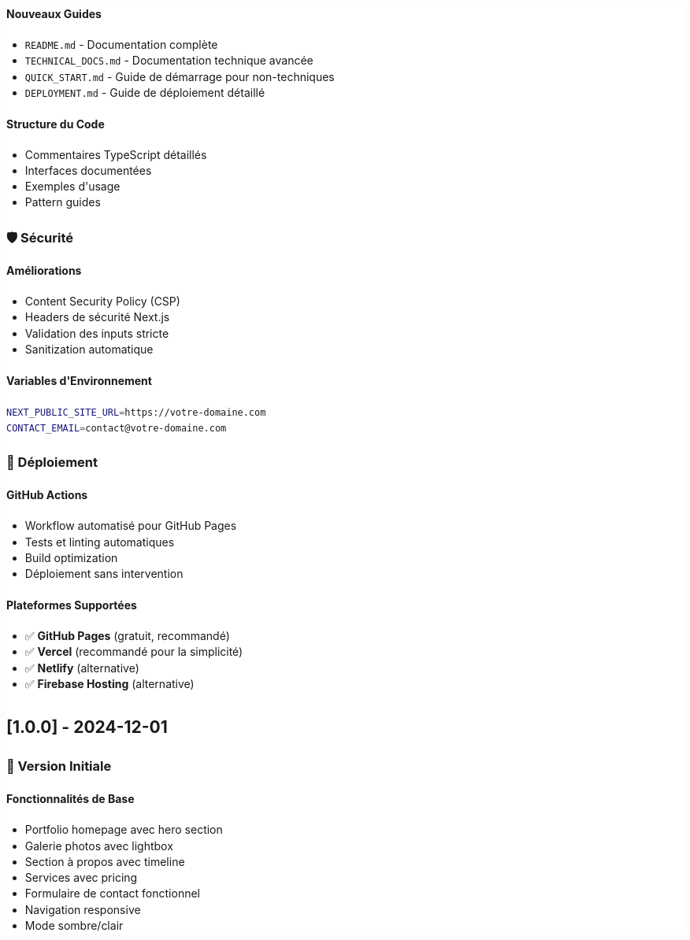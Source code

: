 #### Nouveaux Guides
- `README.md` - Documentation complète
- `TECHNICAL_DOCS.md` - Documentation technique avancée
- `QUICK_START.md` - Guide de démarrage pour non-techniques
- `DEPLOYMENT.md` - Guide de déploiement détaillé

#### Structure du Code
- Commentaires TypeScript détaillés
- Interfaces documentées
- Exemples d'usage
- Pattern guides

### 🛡 Sécurité

#### Améliorations
- Content Security Policy (CSP)
- Headers de sécurité Next.js
- Validation des inputs stricte
- Sanitization automatique

#### Variables d'Environnement
```bash
NEXT_PUBLIC_SITE_URL=https://votre-domaine.com
CONTACT_EMAIL=contact@votre-domaine.com
```

### 🚀 Déploiement

#### GitHub Actions
- Workflow automatisé pour GitHub Pages
- Tests et linting automatiques
- Build optimization
- Déploiement sans intervention

#### Plateformes Supportées
- ✅ **GitHub Pages** (gratuit, recommandé)
- ✅ **Vercel** (recommandé pour la simplicité)
- ✅ **Netlify** (alternative)
- ✅ **Firebase Hosting** (alternative)

## [1.0.0] - 2024-12-01

### 🎉 Version Initiale

#### Fonctionnalités de Base
- Portfolio homepage avec hero section
- Galerie photos avec lightbox
- Section à propos avec timeline
- Services avec pricing
- Formulaire de contact fonctionnel
- Navigation responsive
- Mode sombre/clair
